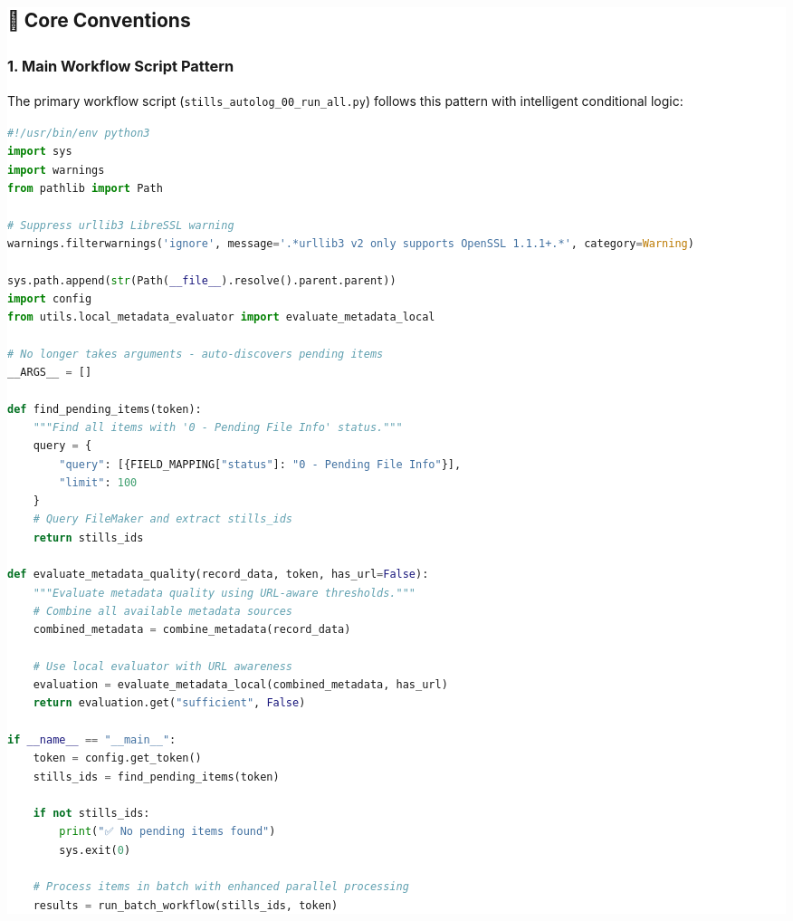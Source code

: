 ## 🔧 Core Conventions

### 1. Main Workflow Script Pattern

The primary workflow script (`stills_autolog_00_run_all.py`) follows this pattern with intelligent conditional logic:

```python
#!/usr/bin/env python3
import sys
import warnings
from pathlib import Path

# Suppress urllib3 LibreSSL warning
warnings.filterwarnings('ignore', message='.*urllib3 v2 only supports OpenSSL 1.1.1+.*', category=Warning)

sys.path.append(str(Path(__file__).resolve().parent.parent))
import config
from utils.local_metadata_evaluator import evaluate_metadata_local

# No longer takes arguments - auto-discovers pending items
__ARGS__ = []

def find_pending_items(token):
    """Find all items with '0 - Pending File Info' status."""
    query = {
        "query": [{FIELD_MAPPING["status"]: "0 - Pending File Info"}],
        "limit": 100
    }
    # Query FileMaker and extract stills_ids
    return stills_ids

def evaluate_metadata_quality(record_data, token, has_url=False):
    """Evaluate metadata quality using URL-aware thresholds."""
    # Combine all available metadata sources
    combined_metadata = combine_metadata(record_data)
    
    # Use local evaluator with URL awareness
    evaluation = evaluate_metadata_local(combined_metadata, has_url)
    return evaluation.get("sufficient", False)

if __name__ == "__main__":
    token = config.get_token()
    stills_ids = find_pending_items(token)
    
    if not stills_ids:
        print("✅ No pending items found")
        sys.exit(0)
    
    # Process items in batch with enhanced parallel processing
    results = run_batch_workflow(stills_ids, token)
```
